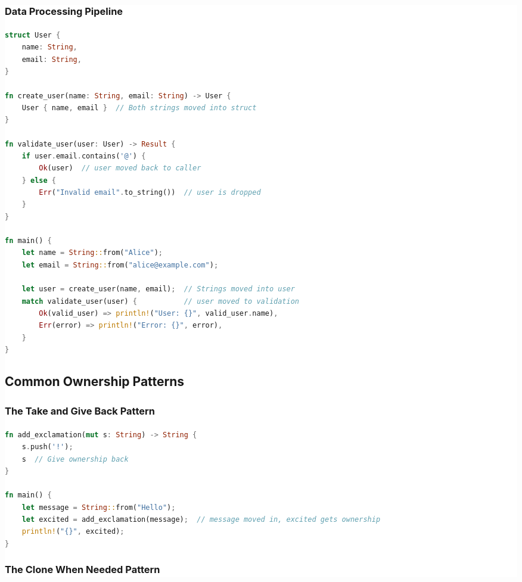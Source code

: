 ### Data Processing Pipeline

```rust
struct User {
    name: String,
    email: String,
}

fn create_user(name: String, email: String) -> User {
    User { name, email }  // Both strings moved into struct
}

fn validate_user(user: User) -> Result {
    if user.email.contains('@') {
        Ok(user)  // user moved back to caller
    } else {
        Err("Invalid email".to_string())  // user is dropped
    }
}

fn main() {
    let name = String::from("Alice");
    let email = String::from("alice@example.com");
    
    let user = create_user(name, email);  // Strings moved into user
    match validate_user(user) {           // user moved to validation
        Ok(valid_user) => println!("User: {}", valid_user.name),
        Err(error) => println!("Error: {}", error),
    }
}
```

## Common Ownership Patterns

### The Take and Give Back Pattern

```rust
fn add_exclamation(mut s: String) -> String {
    s.push('!');
    s  // Give ownership back
}

fn main() {
    let message = String::from("Hello");
    let excited = add_exclamation(message);  // message moved in, excited gets ownership
    println!("{}", excited);
}
```

### The Clone When Needed Pattern
